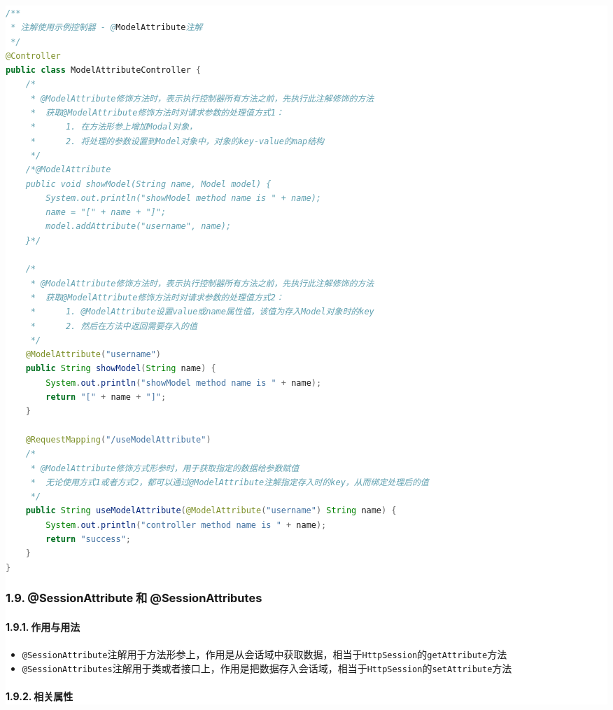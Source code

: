 ```java
/**
 * 注解使用示例控制器 - @ModelAttribute注解
 */
@Controller
public class ModelAttributeController {
    /*
     * @ModelAttribute修饰方法时，表示执行控制器所有方法之前，先执行此注解修饰的方法
     *  获取@ModelAttribute修饰方法时对请求参数的处理值方式1：
     *      1. 在方法形参上增加Modal对象，
     *      2. 将处理的参数设置到Model对象中，对象的key-value的map结构
     */
    /*@ModelAttribute
    public void showModel(String name, Model model) {
        System.out.println("showModel method name is " + name);
        name = "[" + name + "]";
        model.addAttribute("username", name);
    }*/

    /*
     * @ModelAttribute修饰方法时，表示执行控制器所有方法之前，先执行此注解修饰的方法
     *  获取@ModelAttribute修饰方法时对请求参数的处理值方式2：
     *      1. @ModelAttribute设置value或name属性值，该值为存入Model对象时的key
     *      2. 然后在方法中返回需要存入的值
     */
    @ModelAttribute("username")
    public String showModel(String name) {
        System.out.println("showModel method name is " + name);
        return "[" + name + "]";
    }

    @RequestMapping("/useModelAttribute")
    /*
     * @ModelAttribute修饰方式形参时，用于获取指定的数据给参数赋值
     *  无论使用方式1或者方式2，都可以通过@ModelAttribute注解指定存入时的key，从而绑定处理后的值
     */
    public String useModelAttribute(@ModelAttribute("username") String name) {
        System.out.println("controller method name is " + name);
        return "success";
    }
}
```

### 1.9. @SessionAttribute 和 @SessionAttributes

#### 1.9.1. 作用与用法

- `@SessionAttribute`注解用于方法形参上，作用是从会话域中获取数据，相当于`HttpSession`的`getAttribute`方法
- `@SessionAttributes`注解用于类或者接口上，作用是把数据存入会话域，相当于`HttpSession`的`setAttribute`方法

#### 1.9.2. 相关属性
